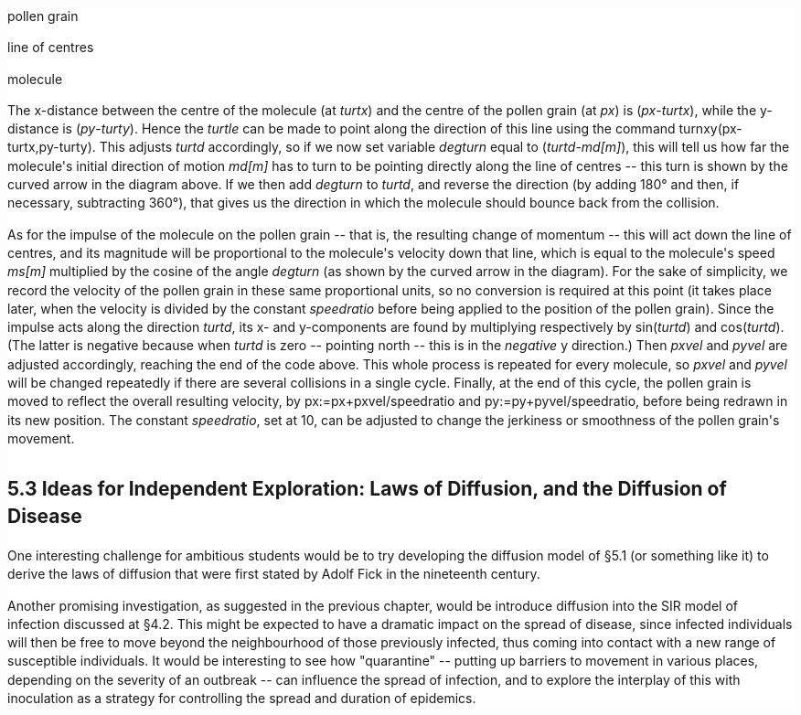 pollen grain

line of centres

molecule

The x-distance between the centre of the molecule (at _turtx_) and the centre of the pollen grain (at _px_) is (_px_-_turtx_), while the y-distance is (_py_-_turty_). Hence the _turtle_ can be made to point along the direction of this line using the command turnxy(px-turtx,py-turty). This adjusts _turtd_ accordingly, so if we now set variable _degturn_ equal to (_turtd_-_md[m]_), this will tell us how far the molecule's initial direction of motion _md[m]_ has to turn to be pointing directly along the line of centres -- this turn is shown by the curved arrow in the diagram above. If we then add _degturn_ to _turtd_, and reverse the direction (by adding 180° and then, if necessary, subtracting 360°), that gives us the direction in which the molecule should bounce back from the collision.

As for the impulse of the molecule on the pollen grain -- that is, the resulting change of momentum -- this will act down the line of centres, and its magnitude will be proportional to the molecule's velocity down that line, which is equal to the molecule's speed _ms[m]_ multiplied by the cosine of the angle _degturn_ (as shown by the curved arrow in the diagram). For the sake of simplicity, we record the velocity of the pollen grain in these same proportional units, so no conversion is required at this point (it takes place later, when the velocity is divided by the constant _speedratio_ before being applied to the position of the pollen grain). Since the impulse acts along the direction _turtd_, its x- and y-components are found by multiplying respectively by sin(_turtd_) and cos(_turtd_). (The latter is negative because when _turtd_ is zero -- pointing north -- this is in the _negative_ y direction.) Then _pxvel_ and _pyvel_ are adjusted accordingly, reaching the end of the code above. This whole process is repeated for every molecule, so _pxvel_ and _pyvel_ will be changed repeatedly if there are several collisions in a single cycle. Finally, at the end of this cycle, the pollen grain is moved to reflect the overall resulting velocity, by px:=px+pxvel/speedratio and py:=py+pyvel/speedratio, before being redrawn in its new position. The constant _speedratio_, set at 10, can be adjusted to change the jerkiness or smoothness of the pollen grain's movement.

## 5.3 Ideas for Independent Exploration: Laws of Diffusion, and the Diffusion of Disease

One interesting challenge for ambitious students would be to try developing the diffusion model of §5.1 (or something like it) to derive the laws of diffusion that were first stated by Adolf Fick in the nineteenth century.

Another promising investigation, as suggested in the previous chapter, would be introduce diffusion into the SIR model of infection discussed at §4.2\. This might be expected to have a dramatic impact on the spread of disease, since infected individuals will then be free to move beyond the neighbourhood of those previously infected, thus coming into contact with a new range of susceptible individuals. It would be interesting to see how "quarantine" -- putting up barriers to movement in various places, depending on the severity of an outbreak -- can influence the spread of infection, and to explore the interplay of this with inoculation as a strategy for controlling the spread and duration of epidemics.

